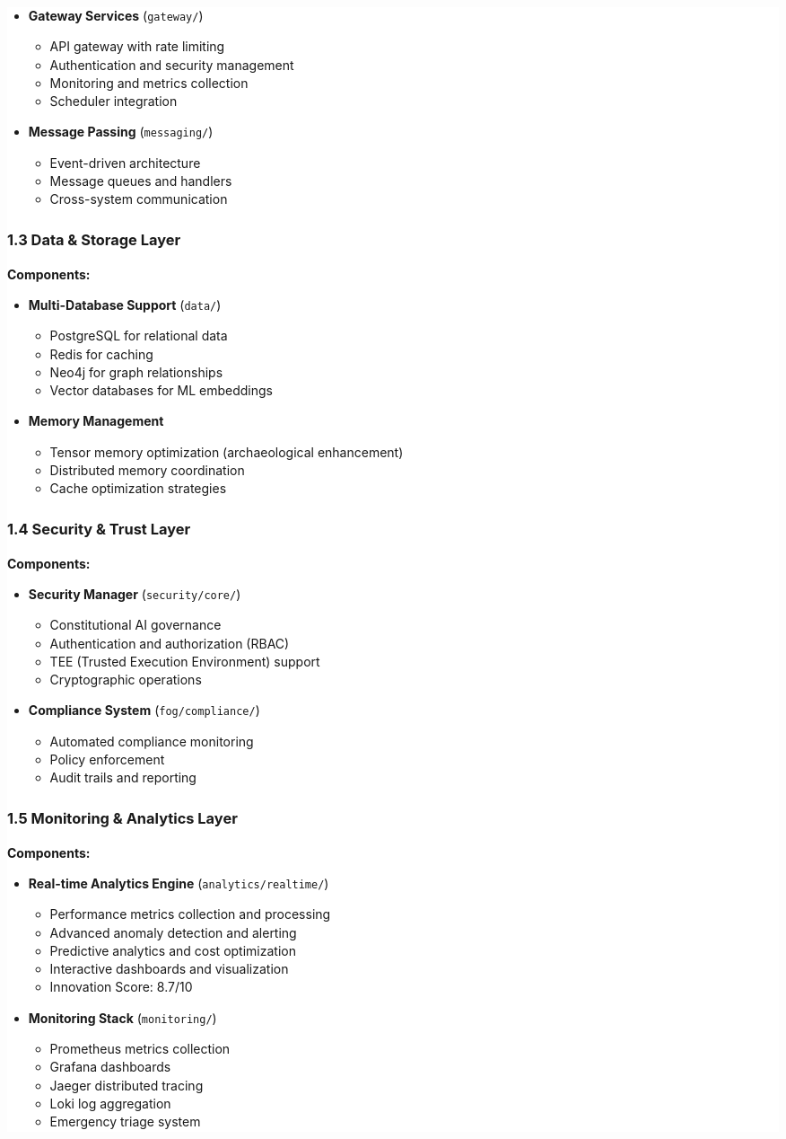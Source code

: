 - **Gateway Services** (`gateway/`)
  - API gateway with rate limiting
  - Authentication and security management
  - Monitoring and metrics collection
  - Scheduler integration

- **Message Passing** (`messaging/`)
  - Event-driven architecture
  - Message queues and handlers
  - Cross-system communication

### 1.3 Data & Storage Layer
**Components:**
- **Multi-Database Support** (`data/`)
  - PostgreSQL for relational data
  - Redis for caching
  - Neo4j for graph relationships
  - Vector databases for ML embeddings

- **Memory Management**
  - Tensor memory optimization (archaeological enhancement)
  - Distributed memory coordination
  - Cache optimization strategies

### 1.4 Security & Trust Layer
**Components:**
- **Security Manager** (`security/core/`)
  - Constitutional AI governance
  - Authentication and authorization (RBAC)
  - TEE (Trusted Execution Environment) support
  - Cryptographic operations

- **Compliance System** (`fog/compliance/`)
  - Automated compliance monitoring
  - Policy enforcement
  - Audit trails and reporting

### 1.5 Monitoring & Analytics Layer
**Components:**
- **Real-time Analytics Engine** (`analytics/realtime/`)
  - Performance metrics collection and processing
  - Advanced anomaly detection and alerting
  - Predictive analytics and cost optimization
  - Interactive dashboards and visualization
  - Innovation Score: 8.7/10

- **Monitoring Stack** (`monitoring/`)
  - Prometheus metrics collection
  - Grafana dashboards
  - Jaeger distributed tracing
  - Loki log aggregation
  - Emergency triage system
